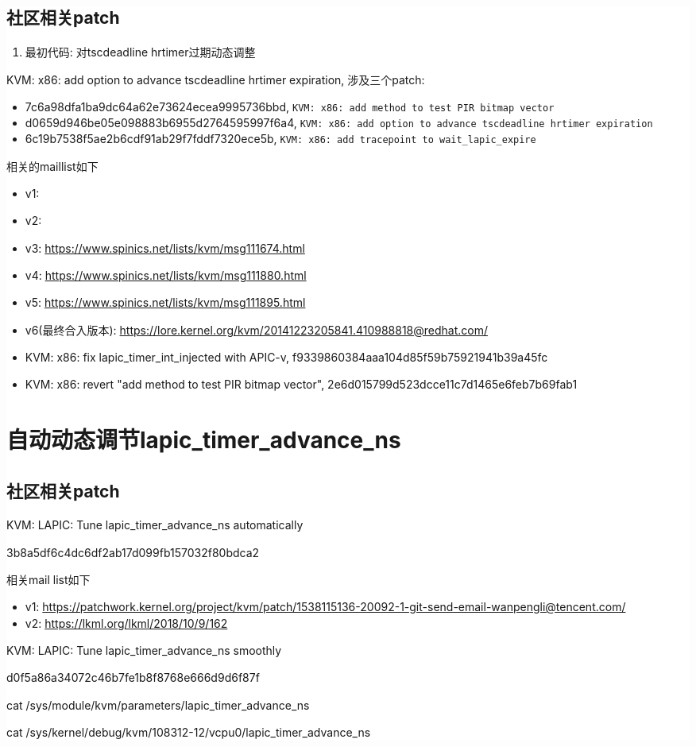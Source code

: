 ## 社区相关patch

1. 最初代码: 对tscdeadline hrtimer过期动态调整

KVM: x86: add option to advance tscdeadline hrtimer expiration, 涉及三个patch:
* 7c6a98dfa1ba9dc64a62e73624ecea9995736bbd, `KVM: x86: add method to test PIR bitmap vector`
* d0659d946be05e098883b6955d2764595997f6a4, `KVM: x86: add option to advance tscdeadline hrtimer expiration`
* 6c19b7538f5ae2b6cdf91ab29f7fddf7320ece5b, `KVM: x86: add tracepoint to wait_lapic_expire`

相关的maillist如下

* v1: 
* v2: 
* v3: https://www.spinics.net/lists/kvm/msg111674.html
* v4: https://www.spinics.net/lists/kvm/msg111880.html
* v5: https://www.spinics.net/lists/kvm/msg111895.html
* v6(最终合入版本): https://lore.kernel.org/kvm/20141223205841.410988818@redhat.com/


* KVM: x86: fix lapic_timer_int_injected with APIC-v, f9339860384aaa104d85f59b75921941b39a45fc
* KVM: x86: revert "add method to test PIR bitmap vector", 2e6d015799d523dcce11c7d1465e6feb7b69fab1


# 自动动态调节lapic_timer_advance_ns

## 社区相关patch

KVM: LAPIC: Tune lapic_timer_advance_ns automatically

3b8a5df6c4dc6df2ab17d099fb157032f80bdca2

相关mail list如下

* v1: https://patchwork.kernel.org/project/kvm/patch/1538115136-20092-1-git-send-email-wanpengli@tencent.com/
* v2: https://lkml.org/lkml/2018/10/9/162


KVM: LAPIC: Tune lapic_timer_advance_ns smoothly

d0f5a86a34072c46b7fe1b8f8768e666d9d6f87f
















cat /sys/module/kvm/parameters/lapic_timer_advance_ns

cat /sys/kernel/debug/kvm/108312-12/vcpu0/lapic_timer_advance_ns